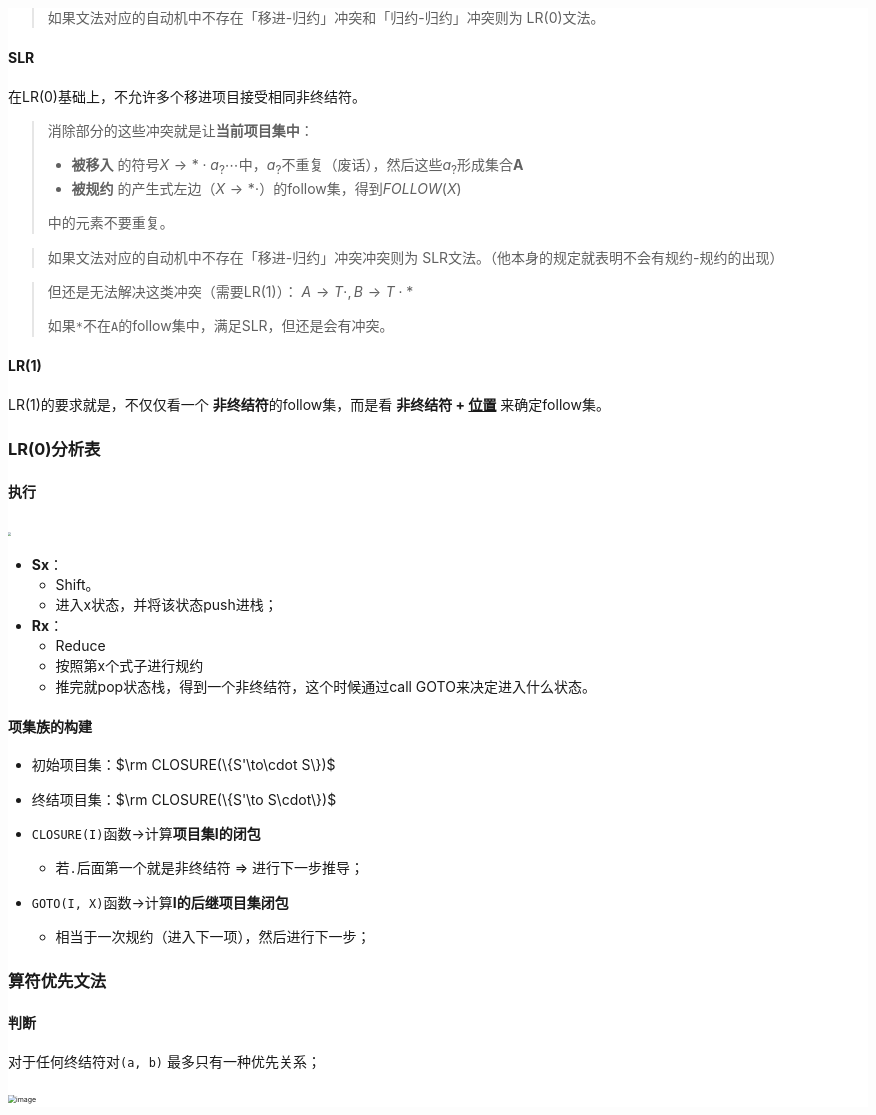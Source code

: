 > 如果文法对应的自动机中不存在「移进-归约」冲突和「归约-归约」冲突则为 LR(0)文法。

#### SLR

在LR(0)基础上，不允许多个移进项目接受相同非终结符。

> 消除部分的这些冲突就是让**当前项目集中**：
>
> - **被移入** 的符号$X\to *\cdot a_? \cdots$中，$a_?$不重复（废话），然后这些$a_?$形成集合**A**
> - **被规约** 的产生式左边（$X\to *\cdot$）的follow集，得到$FOLLOW(X)$
>
> 中的元素不要重复。

> 如果文法对应的自动机中不存在「移进-归约」冲突冲突则为 SLR文法。（他本身的规定就表明不会有规约-规约的出现）

> 但还是无法解决这类冲突（需要LR(1)）：
> $A\to T\cdot,B\to T\cdot *$
>
> 如果`*`不在`A`的follow集中，满足SLR，但还是会有冲突。

#### LR(1)

LR(1)的要求就是，不仅仅看一个 **非终结符**的follow集，而是看 **非终结符 + <u>位置</u>** 来确定follow集。

### LR(0)分析表

#### 执行

<img src="https://i.loli.net/2019/12/04/GH6MI71YwRKFSXJ.png" style="zoom: 20%;" />

- **Sx**：
  - Shift。
  - 进入x状态，并将该状态push进栈；
- **Rx**：
  - Reduce
  - 按照第x个式子进行规约
  - 推完就pop状态栈，得到一个非终结符，这个时候通过call GOTO来决定进入什么状态。

#### 项集族的构建

- 初始项目集：$\rm CLOSURE(\{S'\to\cdot S\})$
- 终结项目集：$\rm CLOSURE(\{S'\to S\cdot\})$

- `CLOSURE(I)`函数->计算**项目集I的闭包**
  - 若`.`后面第一个就是非终结符 => 进行下一步推导；
- `GOTO(I, X)`函数->计算**I的后继项目集闭包**
  - 相当于一次规约（进入下一项），然后进行下一步；

### 算符优先文法

#### 判断

对于任何终结符对`(a, b)` 最多只有一种优先关系；

<img src="https://s2.ax1x.com/2019/12/28/lmylRI.png" alt="image" style="zoom:50%;" />
